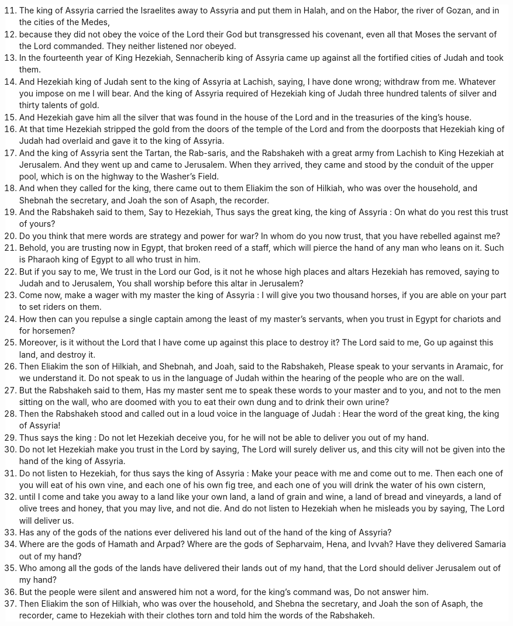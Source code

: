 11. The king of Assyria carried the Israelites away to Assyria and put them in Halah, and on the Habor, the river of Gozan, and in the cities of the Medes,
12. because they did not obey the voice of the Lord their God but transgressed his covenant, even all that Moses the servant of the Lord commanded. They neither listened nor obeyed.
13. In the fourteenth year of King Hezekiah, Sennacherib king of Assyria came up against all the fortified cities of Judah and took them.
14. And Hezekiah king of Judah sent to the king of Assyria at Lachish, saying, I have done wrong; withdraw from me. Whatever you impose on me I will bear. And the king of Assyria required of Hezekiah king of Judah three hundred talents of silver and thirty talents of gold.
15. And Hezekiah gave him all the silver that was found in the house of the Lord and in the treasuries of the king’s house.
16. At that time Hezekiah stripped the gold from the doors of the temple of the Lord and from the doorposts that Hezekiah king of Judah had overlaid and gave it to the king of Assyria.
17. And the king of Assyria sent the Tartan, the Rab-saris, and the Rabshakeh with a great army from Lachish to King Hezekiah at Jerusalem. And they went up and came to Jerusalem. When they arrived, they came and stood by the conduit of the upper pool, which is on the highway to the Washer’s Field.
18. And when they called for the king, there came out to them Eliakim the son of Hilkiah, who was over the household, and Shebnah the secretary, and Joah the son of Asaph, the recorder.
19. And the Rabshakeh said to them, Say to Hezekiah, Thus says the great king, the king of Assyria : On what do you rest this trust of yours?
20. Do you think that mere words are strategy and power for war? In whom do you now trust, that you have rebelled against me?
21. Behold, you are trusting now in Egypt, that broken reed of a staff, which will pierce the hand of any man who leans on it. Such is Pharaoh king of Egypt to all who trust in him.
22. But if you say to me, We trust in the Lord our God, is it not he whose high places and altars Hezekiah has removed, saying to Judah and to Jerusalem, You shall worship before this altar in Jerusalem?
23. Come now, make a wager with my master the king of Assyria : I will give you two thousand horses, if you are able on your part to set riders on them.
24. How then can you repulse a single captain among the least of my master’s servants, when you trust in Egypt for chariots and for horsemen?
25. Moreover, is it without the Lord that I have come up against this place to destroy it? The Lord said to me, Go up against this land, and destroy it.
26. Then Eliakim the son of Hilkiah, and Shebnah, and Joah, said to the Rabshakeh, Please speak to your servants in Aramaic, for we understand it. Do not speak to us in the language of Judah within the hearing of the people who are on the wall.
27. But the Rabshakeh said to them, Has my master sent me to speak these words to your master and to you, and not to the men sitting on the wall, who are doomed with you to eat their own dung and to drink their own urine?
28. Then the Rabshakeh stood and called out in a loud voice in the language of Judah : Hear the word of the great king, the king of Assyria!
29. Thus says the king : Do not let Hezekiah deceive you, for he will not be able to deliver you out of my hand.
30. Do not let Hezekiah make you trust in the Lord by saying, The Lord will surely deliver us, and this city will not be given into the hand of the king of Assyria.
31. Do not listen to Hezekiah, for thus says the king of Assyria : Make your peace with me and come out to me. Then each one of you will eat of his own vine, and each one of his own fig tree, and each one of you will drink the water of his own cistern,
32. until I come and take you away to a land like your own land, a land of grain and wine, a land of bread and vineyards, a land of olive trees and honey, that you may live, and not die. And do not listen to Hezekiah when he misleads you by saying, The Lord will deliver us.
33. Has any of the gods of the nations ever delivered his land out of the hand of the king of Assyria?
34. Where are the gods of Hamath and Arpad? Where are the gods of Sepharvaim, Hena, and Ivvah? Have they delivered Samaria out of my hand?
35. Who among all the gods of the lands have delivered their lands out of my hand, that the Lord should deliver Jerusalem out of my hand?
36. But the people were silent and answered him not a word, for the king’s command was, Do not answer him.
37. Then Eliakim the son of Hilkiah, who was over the household, and Shebna the secretary, and Joah the son of Asaph, the recorder, came to Hezekiah with their clothes torn and told him the words of the Rabshakeh.
